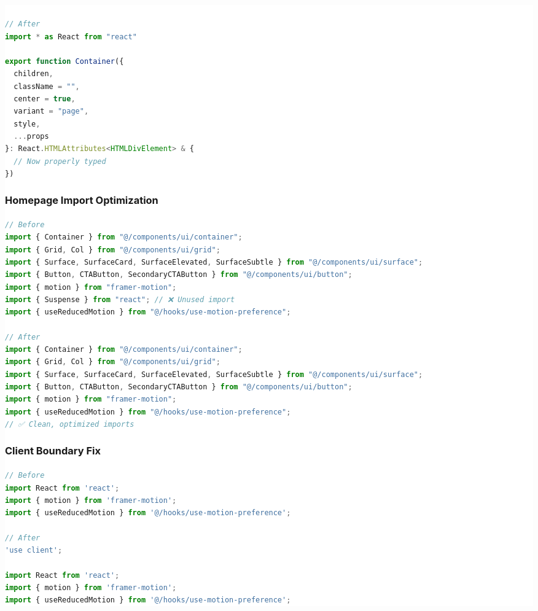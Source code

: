 ```typescript

// After
import * as React from "react"

export function Container({
  children,
  className = "",
  center = true,
  variant = "page",
  style,
  ...props
}: React.HTMLAttributes<HTMLDivElement> & {
  // Now properly typed
})
```

### Homepage Import Optimization
```typescript
// Before
import { Container } from "@/components/ui/container";
import { Grid, Col } from "@/components/ui/grid";
import { Surface, SurfaceCard, SurfaceElevated, SurfaceSubtle } from "@/components/ui/surface";
import { Button, CTAButton, SecondaryCTAButton } from "@/components/ui/button";
import { motion } from "framer-motion";
import { Suspense } from "react"; // ❌ Unused import
import { useReducedMotion } from "@/hooks/use-motion-preference";

// After
import { Container } from "@/components/ui/container";
import { Grid, Col } from "@/components/ui/grid";
import { Surface, SurfaceCard, SurfaceElevated, SurfaceSubtle } from "@/components/ui/surface";
import { Button, CTAButton, SecondaryCTAButton } from "@/components/ui/button";
import { motion } from "framer-motion";
import { useReducedMotion } from "@/hooks/use-motion-preference";
// ✅ Clean, optimized imports
```

### Client Boundary Fix
```typescript
// Before
import React from 'react';
import { motion } from 'framer-motion';
import { useReducedMotion } from '@/hooks/use-motion-preference';

// After
'use client';

import React from 'react';
import { motion } from 'framer-motion';
import { useReducedMotion } from '@/hooks/use-motion-preference';
```
